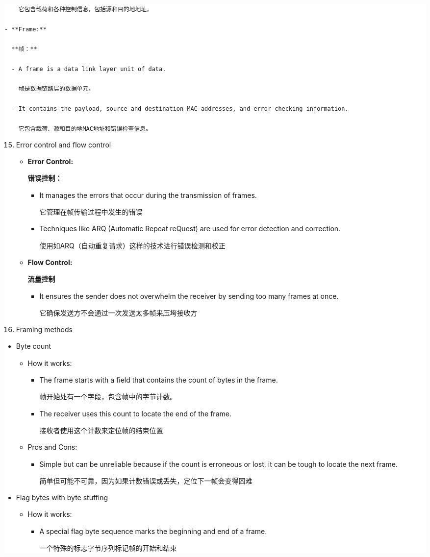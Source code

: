         它包含载荷和各种控制信息，包括源和目的地地址。

    - **Frame:**

      **帧：**

      - A frame is a data link layer unit of data.

        帧是数据链路层的数据单元。

      - It contains the payload, source and destination MAC addresses, and error-checking information.

        它包含载荷、源和目的地MAC地址和错误检查信息。

15. Error control and flow control

    - **Error Control:**

      **错误控制：**

      - It manages the errors that occur during the transmission of frames.

        它管理在帧传输过程中发生的错误

      - Techniques like ARQ (Automatic Repeat reQuest) are used for error detection and correction.

        使用如ARQ（自动重复请求）这样的技术进行错误检测和校正

    - **Flow Control:**

      **流量控制**

      - It ensures the sender does not overwhelm the receiver by sending too many frames at once.

        它确保发送方不会通过一次发送太多帧来压垮接收方



16. Framing methods

* Byte count

  - How it works:

    - The frame starts with a field that contains the count of bytes in the frame.

      帧开始处有一个字段，包含帧中的字节计数。

    - The receiver uses this count to locate the end of the frame.

      接收者使用这个计数来定位帧的结束位置

  - Pros and Cons:

    - Simple but can be unreliable because if the count is erroneous or lost, it can be tough to locate the next frame.

      简单但可能不可靠，因为如果计数错误或丢失，定位下一帧会变得困难

* Flag bytes with byte stuffing

  - How it works:

    - A special flag byte sequence marks the beginning and end of a frame.

      一个特殊的标志字节序列标记帧的开始和结束
